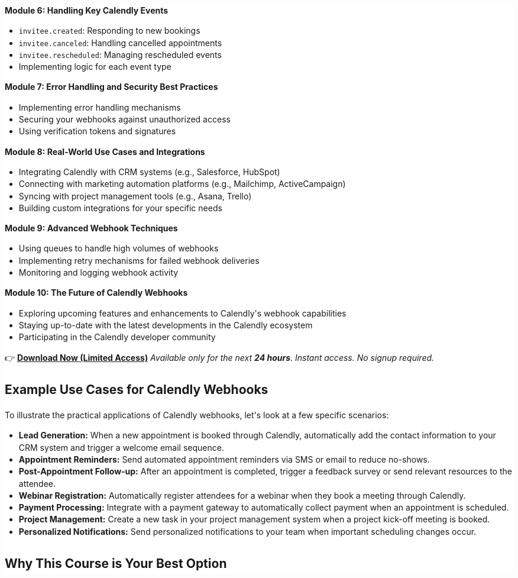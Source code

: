 **Module 6: Handling Key Calendly Events**

*   `invitee.created`: Responding to new bookings
*   `invitee.canceled`: Handling cancelled appointments
*   `invitee.rescheduled`: Managing rescheduled events
*   Implementing logic for each event type

**Module 7: Error Handling and Security Best Practices**

*   Implementing error handling mechanisms
*   Securing your webhooks against unauthorized access
*   Using verification tokens and signatures

**Module 8: Real-World Use Cases and Integrations**

*   Integrating Calendly with CRM systems (e.g., Salesforce, HubSpot)
*   Connecting with marketing automation platforms (e.g., Mailchimp, ActiveCampaign)
*   Syncing with project management tools (e.g., Asana, Trello)
*   Building custom integrations for your specific needs

**Module 9: Advanced Webhook Techniques**

*   Using queues to handle high volumes of webhooks
*   Implementing retry mechanisms for failed webhook deliveries
*   Monitoring and logging webhook activity

**Module 10: The Future of Calendly Webhooks**

*   Exploring upcoming features and enhancements to Calendly's webhook capabilities
*   Staying up-to-date with the latest developments in the Calendly ecosystem
*   Participating in the Calendly developer community

👉 **[Download Now (Limited Access)](https://udemywork.com/calendly-webhooks)**
_Available only for the next **24 hours**. Instant access. No signup required._

## Example Use Cases for Calendly Webhooks

To illustrate the practical applications of Calendly webhooks, let's look at a few specific scenarios:

*   **Lead Generation:** When a new appointment is booked through Calendly, automatically add the contact information to your CRM system and trigger a welcome email sequence.
*   **Appointment Reminders:** Send automated appointment reminders via SMS or email to reduce no-shows.
*   **Post-Appointment Follow-up:** After an appointment is completed, trigger a feedback survey or send relevant resources to the attendee.
*   **Webinar Registration:** Automatically register attendees for a webinar when they book a meeting through Calendly.
*   **Payment Processing:** Integrate with a payment gateway to automatically collect payment when an appointment is scheduled.
*   **Project Management:** Create a new task in your project management system when a project kick-off meeting is booked.
*   **Personalized Notifications:** Send personalized notifications to your team when important scheduling changes occur.

## Why This Course is Your Best Option
